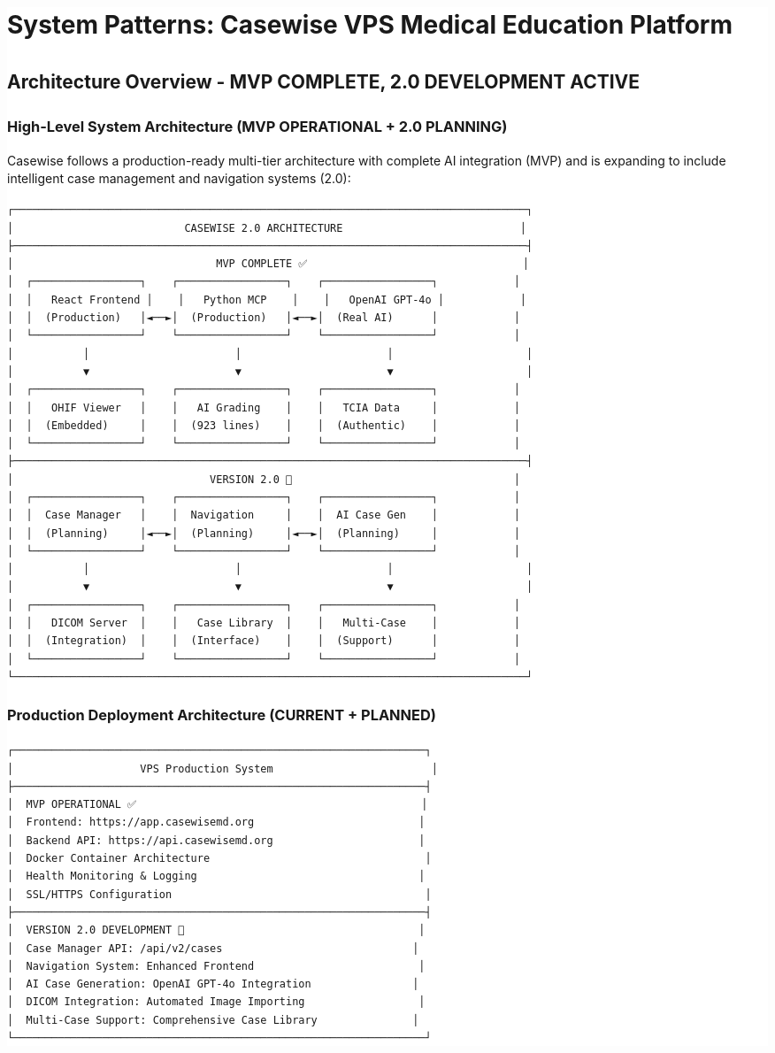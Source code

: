 # System Patterns: Casewise VPS Medical Education Platform

## Architecture Overview - MVP COMPLETE, 2.0 DEVELOPMENT ACTIVE

### High-Level System Architecture (MVP OPERATIONAL + 2.0 PLANNING)
Casewise follows a production-ready multi-tier architecture with complete AI integration (MVP) and is expanding to include intelligent case management and navigation systems (2.0):

```
┌─────────────────────────────────────────────────────────────────────────────────┐
│                           CASEWISE 2.0 ARCHITECTURE                            │
├─────────────────────────────────────────────────────────────────────────────────┤
│                                MVP COMPLETE ✅                                  │
│  ┌─────────────────┐    ┌─────────────────┐    ┌─────────────────┐            │
│  │   React Frontend │    │   Python MCP    │    │   OpenAI GPT-4o │            │
│  │  (Production)   │◄──►│  (Production)   │◄──►│  (Real AI)      │            │
│  └─────────────────┘    └─────────────────┘    └─────────────────┘            │
│           │                       │                       │                     │
│           ▼                       ▼                       ▼                     │
│  ┌─────────────────┐    ┌─────────────────┐    ┌─────────────────┐            │
│  │   OHIF Viewer   │    │   AI Grading    │    │   TCIA Data     │            │
│  │  (Embedded)     │    │  (923 lines)    │    │  (Authentic)    │            │
│  └─────────────────┘    └─────────────────┘    └─────────────────┘            │
├─────────────────────────────────────────────────────────────────────────────────┤
│                               VERSION 2.0 🎯                                   │
│  ┌─────────────────┐    ┌─────────────────┐    ┌─────────────────┐            │
│  │  Case Manager   │    │  Navigation     │    │  AI Case Gen    │            │
│  │  (Planning)     │◄──►│  (Planning)     │◄──►│  (Planning)     │            │
│  └─────────────────┘    └─────────────────┘    └─────────────────┘            │
│           │                       │                       │                     │
│           ▼                       ▼                       ▼                     │
│  ┌─────────────────┐    ┌─────────────────┐    ┌─────────────────┐            │
│  │   DICOM Server  │    │   Case Library  │    │   Multi-Case    │            │
│  │  (Integration)  │    │  (Interface)    │    │  (Support)      │            │
│  └─────────────────┘    └─────────────────┘    └─────────────────┘            │
└─────────────────────────────────────────────────────────────────────────────────┘
```

### Production Deployment Architecture (CURRENT + PLANNED)
```
┌─────────────────────────────────────────────────────────────────┐
│                    VPS Production System                         │
├─────────────────────────────────────────────────────────────────┤
│  MVP OPERATIONAL ✅                                             │
│  Frontend: https://app.casewisemd.org                          │
│  Backend API: https://api.casewisemd.org                       │
│  Docker Container Architecture                                  │
│  Health Monitoring & Logging                                   │
│  SSL/HTTPS Configuration                                        │
├─────────────────────────────────────────────────────────────────┤
│  VERSION 2.0 DEVELOPMENT 🎯                                     │
│  Case Manager API: /api/v2/cases                              │
│  Navigation System: Enhanced Frontend                          │
│  AI Case Generation: OpenAI GPT-4o Integration                │
│  DICOM Integration: Automated Image Importing                  │
│  Multi-Case Support: Comprehensive Case Library               │
└─────────────────────────────────────────────────────────────────┘
```

